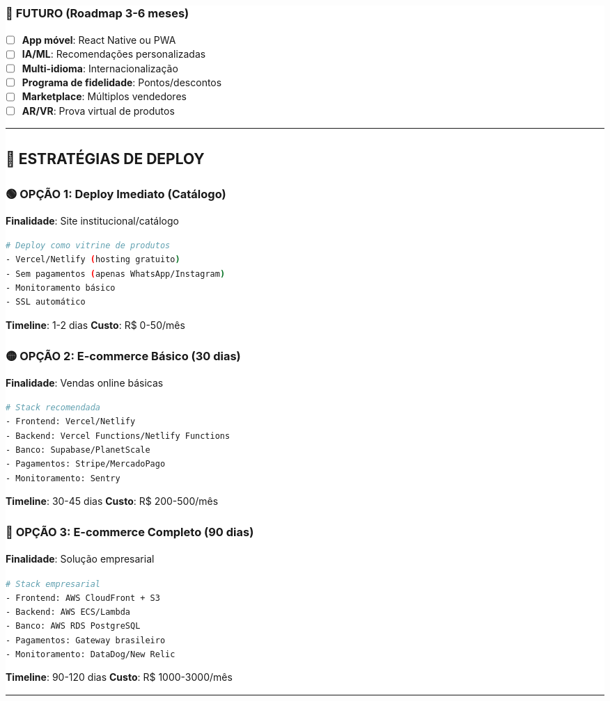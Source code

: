 ### 🎯 **FUTURO (Roadmap 3-6 meses)**
- [ ] **App móvel**: React Native ou PWA
- [ ] **IA/ML**: Recomendações personalizadas
- [ ] **Multi-idioma**: Internacionalização
- [ ] **Programa de fidelidade**: Pontos/descontos
- [ ] **Marketplace**: Múltiplos vendedores
- [ ] **AR/VR**: Prova virtual de produtos

---

## 🚀 **ESTRATÉGIAS DE DEPLOY**

### 🟢 **OPÇÃO 1: Deploy Imediato (Catálogo)**
**Finalidade**: Site institucional/catálogo
```bash
# Deploy como vitrine de produtos
- Vercel/Netlify (hosting gratuito)
- Sem pagamentos (apenas WhatsApp/Instagram)
- Monitoramento básico
- SSL automático
```
**Timeline**: 1-2 dias
**Custo**: R$ 0-50/mês

### 🟡 **OPÇÃO 2: E-commerce Básico (30 dias)**
**Finalidade**: Vendas online básicas
```bash
# Stack recomendada
- Frontend: Vercel/Netlify
- Backend: Vercel Functions/Netlify Functions
- Banco: Supabase/PlanetScale
- Pagamentos: Stripe/MercadoPago
- Monitoramento: Sentry
```
**Timeline**: 30-45 dias
**Custo**: R$ 200-500/mês

### 🔴 **OPÇÃO 3: E-commerce Completo (90 dias)**
**Finalidade**: Solução empresarial
```bash
# Stack empresarial
- Frontend: AWS CloudFront + S3
- Backend: AWS ECS/Lambda
- Banco: AWS RDS PostgreSQL
- Pagamentos: Gateway brasileiro
- Monitoramento: DataDog/New Relic
```
**Timeline**: 90-120 dias
**Custo**: R$ 1000-3000/mês

---
